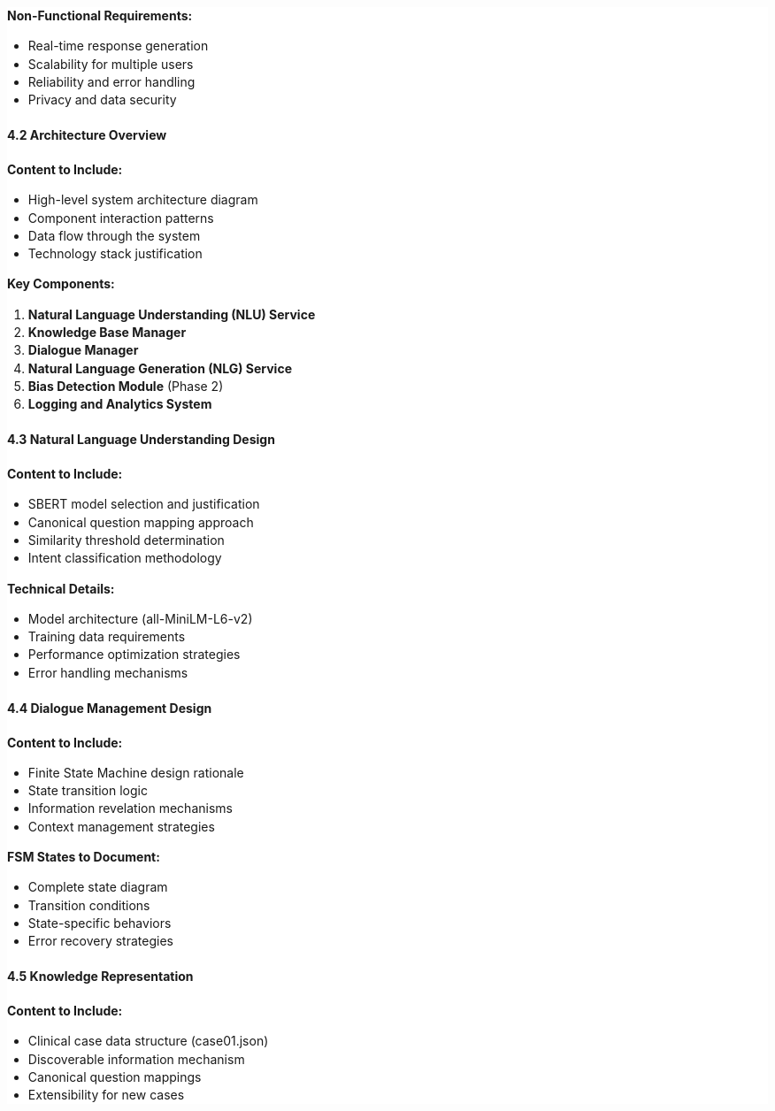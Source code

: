 **Non-Functional Requirements:**
- Real-time response generation
- Scalability for multiple users
- Reliability and error handling
- Privacy and data security

#### **4.2 Architecture Overview**
**Content to Include:**
- High-level system architecture diagram
- Component interaction patterns
- Data flow through the system
- Technology stack justification

**Key Components:**
1. **Natural Language Understanding (NLU) Service**
2. **Knowledge Base Manager**
3. **Dialogue Manager**
4. **Natural Language Generation (NLG) Service**
5. **Bias Detection Module** (Phase 2)
6. **Logging and Analytics System**

#### **4.3 Natural Language Understanding Design**
**Content to Include:**
- SBERT model selection and justification
- Canonical question mapping approach
- Similarity threshold determination
- Intent classification methodology

**Technical Details:**
- Model architecture (all-MiniLM-L6-v2)
- Training data requirements
- Performance optimization strategies
- Error handling mechanisms

#### **4.4 Dialogue Management Design**
**Content to Include:**
- Finite State Machine design rationale
- State transition logic
- Information revelation mechanisms
- Context management strategies

**FSM States to Document:**
- Complete state diagram
- Transition conditions
- State-specific behaviors
- Error recovery strategies

#### **4.5 Knowledge Representation**
**Content to Include:**
- Clinical case data structure (case01.json)
- Discoverable information mechanism
- Canonical question mappings
- Extensibility for new cases
